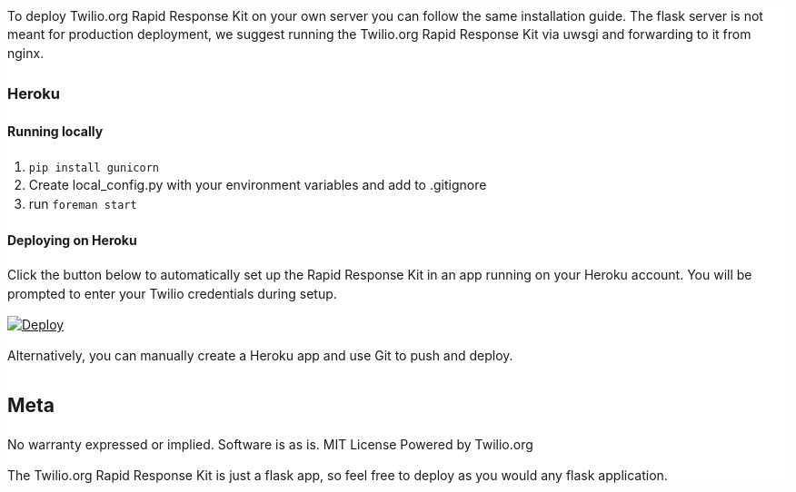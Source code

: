 To deploy Twilio.org Rapid Response Kit on your own server you can follow the same
installation guide. The flask server is not meant for production deployment, we
suggest running the Twilio.org Rapid Response Kit via uwsgi and forwarding to it
from nginx.

### Heroku

#### Running locally

1. `pip install gunicorn`
2. Create local_config.py with your environment variables and add to .gitignore
3. run `foreman start`

#### Deploying on Heroku

Click the button below to automatically set up the Rapid Response Kit in an app running on your Heroku account. You will be prompted to enter your Twilio credentials during setup.

[![Deploy](https://www.herokucdn.com/deploy/button.png)](https://heroku.com/deploy)

Alternatively, you can manually create a Heroku app and use Git to push and deploy.

## Meta
No warranty expressed or implied. Software is as is.
MIT License
Powered by Twilio.org


The Twilio.org Rapid Response Kit is just a flask app, so feel free to deploy as you
would any flask application.
